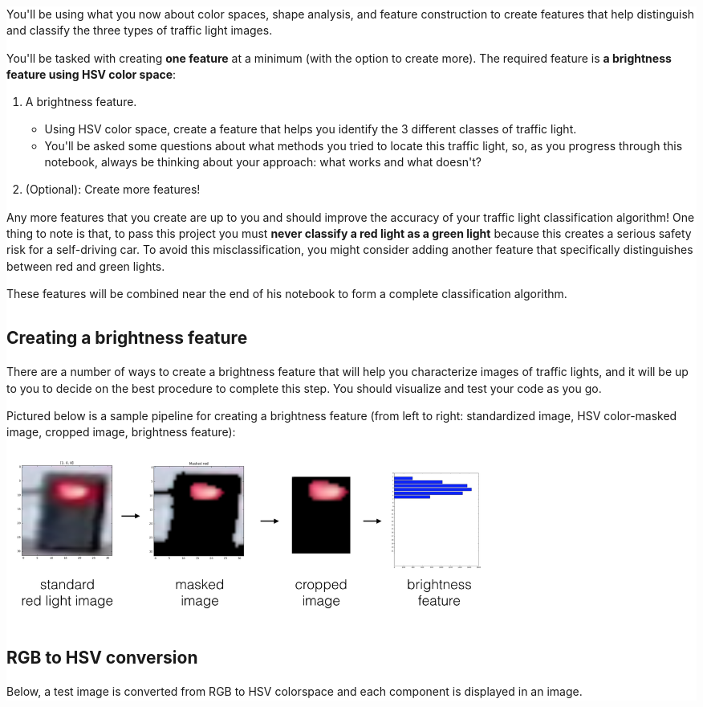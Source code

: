 You'll be using what you now about color spaces, shape analysis, and feature construction to create features that help distinguish and classify the three types of traffic light images.

You'll be tasked with creating **one feature** at a minimum (with the option to create more). The required feature is **a brightness feature using HSV color space**:

1. A brightness feature.
    - Using HSV color space, create a feature that helps you identify the 3 different classes of traffic light.
    - You'll be asked some questions about what methods you tried to locate this traffic light, so, as you progress through this notebook, always be thinking about your approach: what works and what doesn't?

2. (Optional): Create more features! 

Any more features that you create are up to you and should improve the accuracy of your traffic light classification algorithm! One thing to note is that, to pass this project you must **never classify a red light as a green light** because this creates a serious safety risk for a self-driving car. To avoid this misclassification, you might consider adding another feature that specifically distinguishes between red and green lights.

These features will be combined near the end of his notebook to form a complete classification algorithm.

## Creating a brightness feature 

There are a number of ways to create a brightness feature that will help you characterize images of traffic lights, and it will be up to you to decide on the best procedure to complete this step. You should visualize and test your code as you go.

Pictured below is a sample pipeline for creating a brightness feature (from left to right: standardized image, HSV color-masked image, cropped image, brightness feature):

<img src="images/feature_ext_steps.png" width="70%" height="70%">


## RGB to HSV conversion

Below, a test image is converted from RGB to HSV colorspace and each component is displayed in an image.

